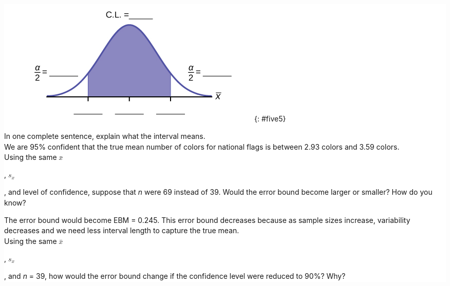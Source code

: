 ![This is a template of a normal distribution curve with the central region shaded to represent a confidence interval. The residual areas are on either side of the shaded region. Blanks indicate that students should label the confidence level, residual areas, and points that define the confidence interval.](../resources/fig-ch08_07_01.jpg){: #five5}


</div>
</div>
<div data-type="exercise" class="exercise" id="element-499">
<div data-type="problem" class="problem" id="id45959843" markdown="1">
In one complete sentence, explain what the interval means.

</div>
<div data-type="solution" class="solution" id="eip-idm51678224" markdown="1">
We are 95% confident that the true mean number of colors for national flags is between 2.93 colors and 3.59 colors.

</div>
</div>
<div data-type="exercise" class="exercise" id="element-542">
<div data-type="problem" class="problem" id="id46274989" markdown="1">
Using the same <math xmlns="http://www.w3.org/1998/Math/MathML"> <mover accent="true"> <mi>x</mi> <mo>¯</mo> </mover> </math>

, <math xmlns="http://www.w3.org/1998/Math/MathML"> <mrow> <msub> <mi>s</mi> <mi>x</mi> </msub> </mrow> </math>

, and level of confidence, suppose that *n* were 69 instead of 39. Would the error bound become larger or smaller? How do you know?

</div>
<div data-type="solution" class="solution" id="eip-idm61120128" markdown="1">
The error bound would become EBM = 0.245. This error bound decreases because as sample sizes increase, variability decreases and we need less interval length to capture the true mean.

</div>
</div>
<div data-type="exercise" class="exercise" id="element-939">
<div data-type="problem" class="problem" id="id46275081" markdown="1">
Using the same <math xmlns="http://www.w3.org/1998/Math/MathML"> <mover accent="true"> <mi>x</mi> <mo>¯</mo> </mover></math>

, <math xmlns="http://www.w3.org/1998/Math/MathML"> <mrow> <msub> <mi>s</mi> <mi>x</mi> </msub> </mrow> </math>

, and *n* = 39, how would the error bound change if the confidence level were reduced to 90%? Why?
